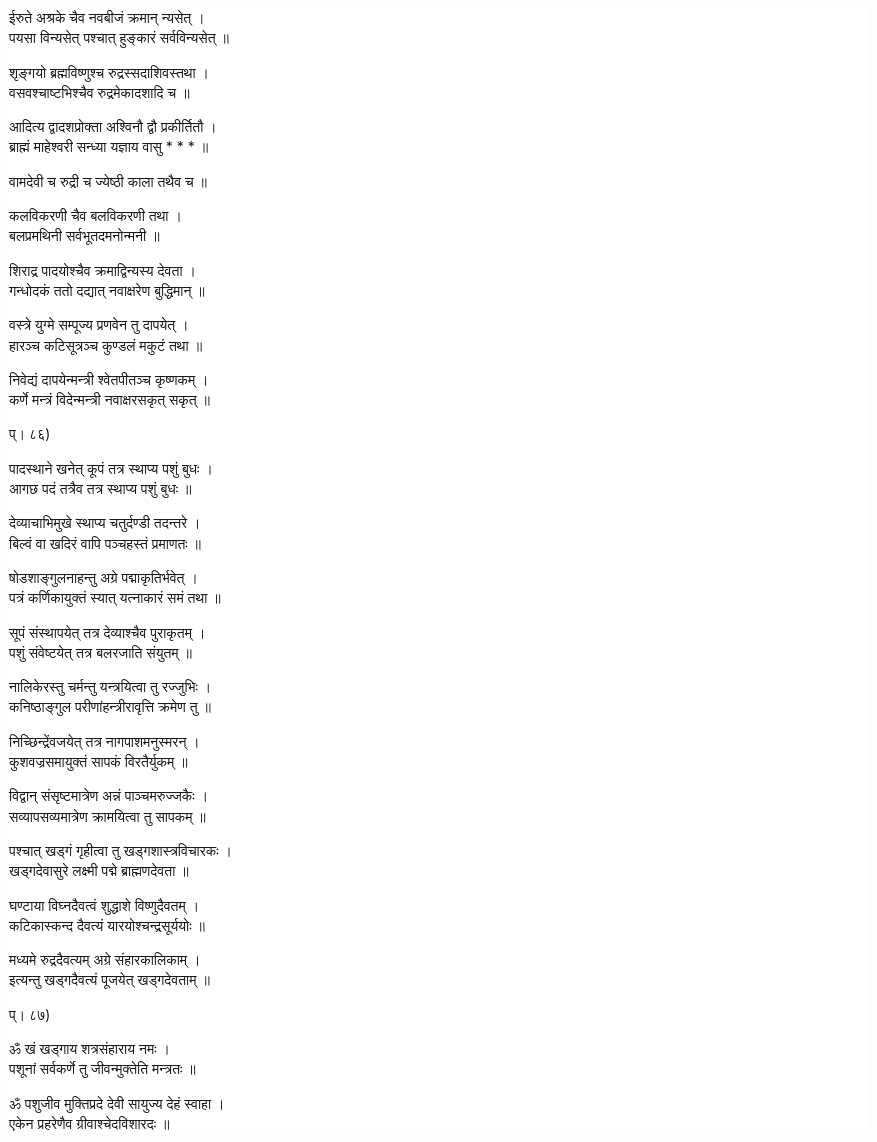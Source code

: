 ईरुते अश्रके चैव नवबीजं क्रमान् न्यसेत् ।  
पयसा विन्यसेत् पश्चात् हुङ्कारं सर्वविन्यसेत् ॥  
  
शृङ्गयो ब्रह्मविष्णुश्च रुद्रस्सदाशिवस्तथा ।  
वसवश्चाष्टभिश्चैव रुद्रमेकादशादि च ॥  
  
आदित्य द्वादशप्रोक्ता अश्विनौ द्वौ प्रकीर्तितौ ।  
ब्राह्मं माहेश्वरी सन्ध्या यज्ञाय वासु * * * ॥  
  
वामदेवी च रुद्री च ज्येष्ठी काला तथैव च ॥  
  
कलविकरणी चैव बलविकरणी तथा ।  
बलप्रमथिनी सर्वभूतदमनोन्मनी ॥  
  
शिराद्र पादयोश्चैव क्रमाद्विन्यस्य देवता ।  
गन्धोदकं ततो दद्यात् नवाक्षरेण बुद्धिमान् ॥  
  
वस्त्रे युग्मे सम्पूज्य प्रणवेन तु दापयेत् ।  
हारञ्च कटिसूत्रञ्च कुण्डलं मकुटं तथा ॥  
  
निवेद्यं दापयेन्मन्त्री श्वेतपीतञ्च कृष्णकम् ।  
कर्णे मन्त्रं विदेन्मन्त्री नवाक्षरसकृत् सकृत् ॥  
  
प्। ८६)  
  
पादस्थाने खनेत् कूपं तत्र स्थाप्य पशुं बुधः ।  
आगछ पदं तत्रैव तत्र स्थाप्य पशुं बुधः ॥  
  
देव्याचाभिमुखे स्थाप्य चतुर्दण्डी तदन्तरे ।  
बिल्वं वा खदिरं वापि पञ्चहस्तं प्रमाणतः ॥  
  
षोडशाङ्गुलनाहन्तु अग्रे पद्माकृतिर्भवेत् ।  
पत्रं कर्णिकायुक्तं स्यात् यत्नाकारं समं तथा ॥  
  
सूपं संस्थापयेत् तत्र देव्याश्चैव पुराकृतम् ।  
पशुं संवेष्टयेत् तत्र बलरजाति संयुतम् ॥  
  
नालिकेरस्तु चर्मन्तु यन्त्रयित्वा तु रज्जुभिः ।  
कनिष्ठाङ्गुल परीणांहन्त्रीरावृत्ति क्रमेण तु ॥  
  
निच्छिन्द्रेंवजयेत् तत्र नागपाशमनुस्मरन् ।  
कुशवज्रसमायुक्तं सापकं विरतैर्युकम् ॥  
  
विद्वान् संसृष्टमात्रेण अन्नं पाञ्चमरुज्जकैः ।  
सव्यापसव्यमात्रेण क्रामयित्वा तु सापकम् ॥  
  
पश्चात् खड्गं गृहीत्वा तु खड्गशास्त्रविचारकः ।  
खड्गदेवासुरे लक्ष्मी पद्मे ब्राह्मणदेवता ॥  
  
घण्टाया विघ्नदैवत्वं शुद्धाशे विष्णुदैवतम् ।  
कटिकास्कन्द दैवत्यं यारयोश्चन्द्रसूर्ययोः ॥  
  
मध्यमे रुद्रदैवत्यम् अग्रे संहारकालिकाम् ।  
इत्यन्तु खड्गदैवत्यं पूजयेत् खड्गदेवताम् ॥  
  
प्। ८७)  
  
ॐ खं खड्गाय शत्रसंहाराय नमः ।  
पशूनां सर्वकर्णे तु जीवन्मुक्तेति मन्त्रतः ॥  
  
ॐ पशुजीव मुक्तिप्रदे देवी सायुज्य देहं स्वाहा ।  
एकेन प्रहरेणैव ग्रीवाश्चेदविशारदः ॥  
  
